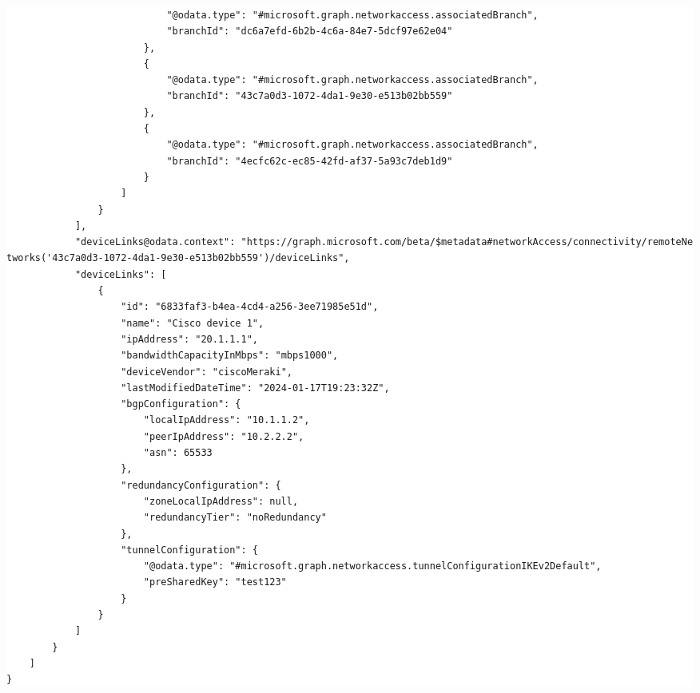 ``` http
                            "@odata.type": "#microsoft.graph.networkaccess.associatedBranch",
                            "branchId": "dc6a7efd-6b2b-4c6a-84e7-5dcf97e62e04"
                        },
                        {
                            "@odata.type": "#microsoft.graph.networkaccess.associatedBranch",
                            "branchId": "43c7a0d3-1072-4da1-9e30-e513b02bb559"
                        },
                        {
                            "@odata.type": "#microsoft.graph.networkaccess.associatedBranch",
                            "branchId": "4ecfc62c-ec85-42fd-af37-5a93c7deb1d9"
                        }
                    ]
                }
            ],
            "deviceLinks@odata.context": "https://graph.microsoft.com/beta/$metadata#networkAccess/connectivity/remoteNetworks('43c7a0d3-1072-4da1-9e30-e513b02bb559')/deviceLinks",
            "deviceLinks": [
                {
                    "id": "6833faf3-b4ea-4cd4-a256-3ee71985e51d",
                    "name": "Cisco device 1",
                    "ipAddress": "20.1.1.1",
                    "bandwidthCapacityInMbps": "mbps1000",
                    "deviceVendor": "ciscoMeraki",
                    "lastModifiedDateTime": "2024-01-17T19:23:32Z",
                    "bgpConfiguration": {
                        "localIpAddress": "10.1.1.2",
                        "peerIpAddress": "10.2.2.2",
                        "asn": 65533
                    },
                    "redundancyConfiguration": {
                        "zoneLocalIpAddress": null,
                        "redundancyTier": "noRedundancy"
                    },
                    "tunnelConfiguration": {
                        "@odata.type": "#microsoft.graph.networkaccess.tunnelConfigurationIKEv2Default",
                        "preSharedKey": "test123"
                    }
                }
            ]
        }
    ]
}
```

